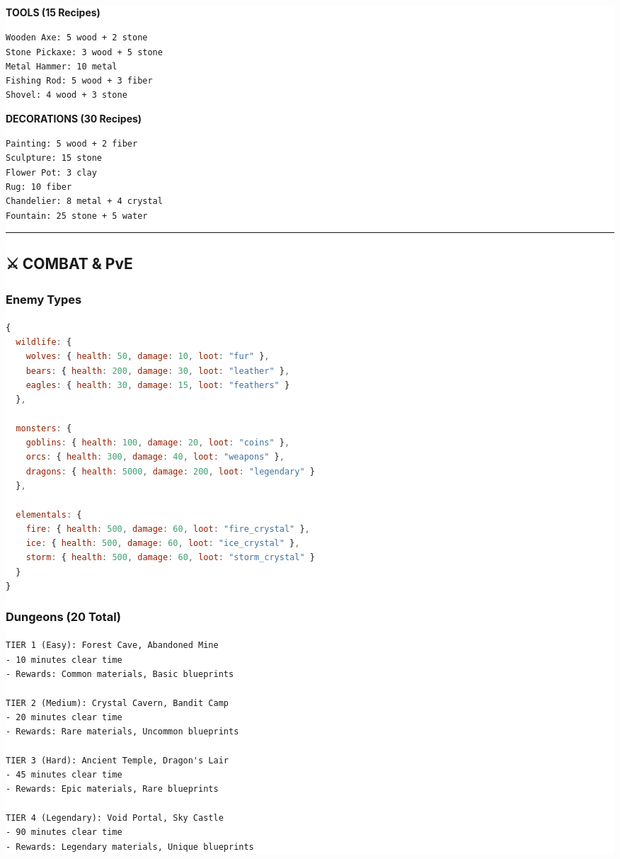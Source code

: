 **TOOLS (15 Recipes)**
```
Wooden Axe: 5 wood + 2 stone
Stone Pickaxe: 3 wood + 5 stone
Metal Hammer: 10 metal
Fishing Rod: 5 wood + 3 fiber
Shovel: 4 wood + 3 stone
```

**DECORATIONS (30 Recipes)**
```
Painting: 5 wood + 2 fiber
Sculpture: 15 stone
Flower Pot: 3 clay
Rug: 10 fiber
Chandelier: 8 metal + 4 crystal
Fountain: 25 stone + 5 water
```

---

## ⚔️ COMBAT & PvE

### Enemy Types
```javascript
{
  wildlife: {
    wolves: { health: 50, damage: 10, loot: "fur" },
    bears: { health: 200, damage: 30, loot: "leather" },
    eagles: { health: 30, damage: 15, loot: "feathers" }
  },
  
  monsters: {
    goblins: { health: 100, damage: 20, loot: "coins" },
    orcs: { health: 300, damage: 40, loot: "weapons" },
    dragons: { health: 5000, damage: 200, loot: "legendary" }
  },
  
  elementals: {
    fire: { health: 500, damage: 60, loot: "fire_crystal" },
    ice: { health: 500, damage: 60, loot: "ice_crystal" },
    storm: { health: 500, damage: 60, loot: "storm_crystal" }
  }
}
```

### Dungeons (20 Total)
```
TIER 1 (Easy): Forest Cave, Abandoned Mine
- 10 minutes clear time
- Rewards: Common materials, Basic blueprints

TIER 2 (Medium): Crystal Cavern, Bandit Camp
- 20 minutes clear time
- Rewards: Rare materials, Uncommon blueprints

TIER 3 (Hard): Ancient Temple, Dragon's Lair
- 45 minutes clear time
- Rewards: Epic materials, Rare blueprints

TIER 4 (Legendary): Void Portal, Sky Castle
- 90 minutes clear time
- Rewards: Legendary materials, Unique blueprints
```
